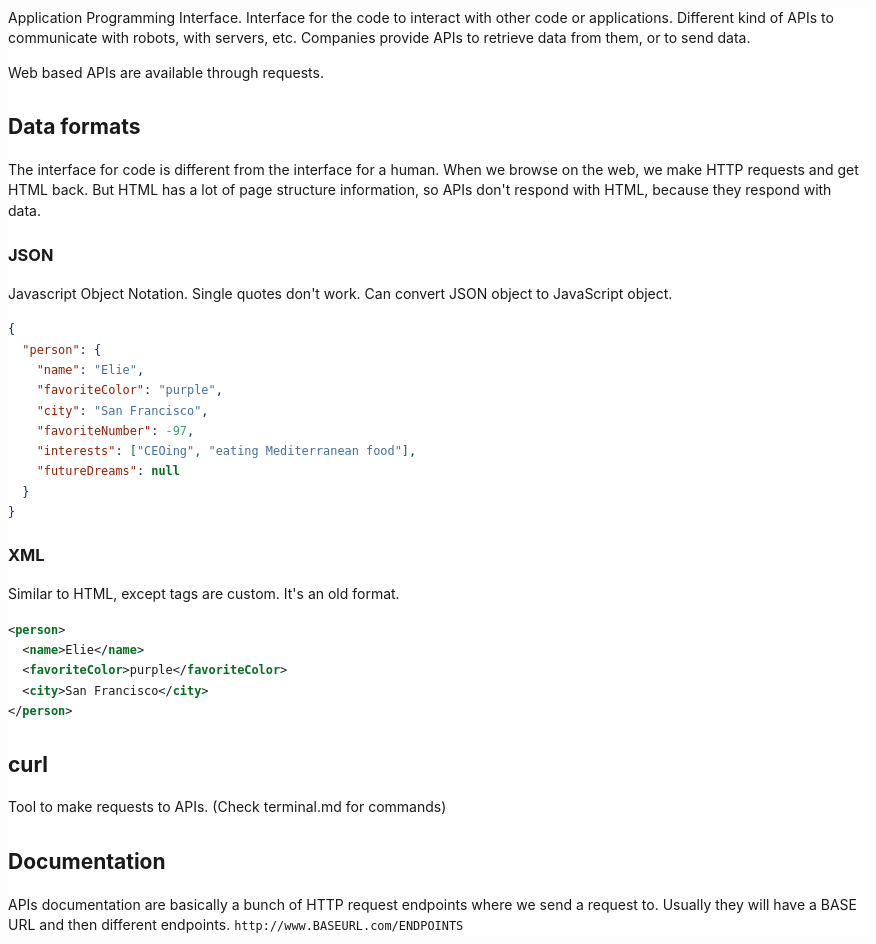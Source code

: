 Application Programming Interface. Interface for the code to interact with other code or applications. Different kind of APIs to communicate with robots, with servers, etc.
Companies provide APIs to retrieve data from them, or to send data.

Web based APIs are available through requests.

## Data formats

The interface for code is different from the interface for a human. When we browse on the web, we make HTTP requests and get HTML back. But HTML has a lot of page structure information, so APIs don't respond with HTML, because they respond with data.

### JSON

Javascript Object Notation. Single quotes don't work.
Can convert JSON object to JavaScript object.

```json
{
  "person": {
    "name": "Elie",
    "favoriteColor": "purple",
    "city": "San Francisco",
    "favoriteNumber": -97,
    "interests": ["CEOing", "eating Mediterranean food"],
    "futureDreams": null
  }
}
```

### XML

Similar to HTML, except tags are custom. It's an old format.

```xml
<person>
  <name>Elie</name>
  <favoriteColor>purple</favoriteColor>
  <city>San Francisco</city>
</person>
```

## curl

Tool to make requests to APIs. (Check terminal.md for commands)

## Documentation

APIs documentation are basically a bunch of HTTP request endpoints where we send a request to.
Usually they will have a BASE URL and then different endpoints.
`http://www.BASEURL.com/ENDPOINTS`
